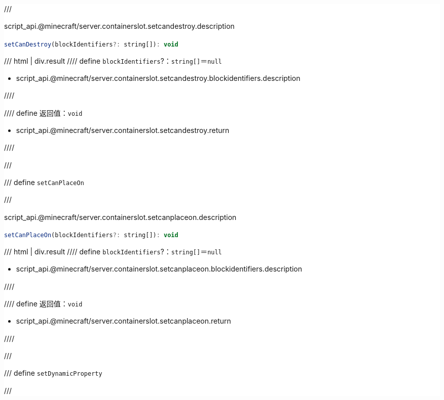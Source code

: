 
///

script_api.@minecraft/server.containerslot.setcandestroy.description

```js
setCanDestroy(blockIdentifiers?: string[]): void
```

/// html | div.result
//// define
`blockIdentifiers`?：`string[]`＝`null`

- script_api.@minecraft/server.containerslot.setcandestroy.blockidentifiers.description


////

//// define
返回值：`void`

- script_api.@minecraft/server.containerslot.setcandestroy.return


////

///


/// define
`setCanPlaceOn`


///

script_api.@minecraft/server.containerslot.setcanplaceon.description

```js
setCanPlaceOn(blockIdentifiers?: string[]): void
```

/// html | div.result
//// define
`blockIdentifiers`?：`string[]`＝`null`

- script_api.@minecraft/server.containerslot.setcanplaceon.blockidentifiers.description


////

//// define
返回值：`void`

- script_api.@minecraft/server.containerslot.setcanplaceon.return


////

///


/// define
`setDynamicProperty`


///
